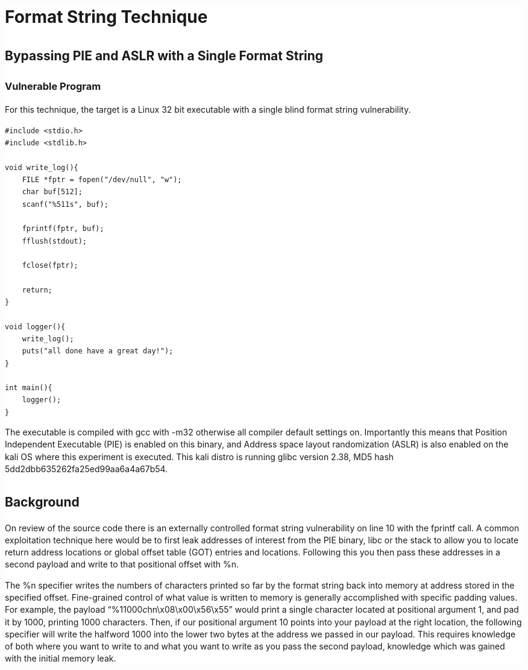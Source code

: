 # Format String Technique
## Bypassing PIE and ASLR with a Single Format String

### Vulnerable Program
For this technique, the target is a Linux 32 bit executable with a single blind format string vulnerability.

```
#include <stdio.h>
#include <stdlib.h>

void write_log(){
    FILE *fptr = fopen("/dev/null", "w");
    char buf[512];
    scanf("%511s", buf);

    fprintf(fptr, buf);
    fflush(stdout);
    
    fclose(fptr);
    
    return;
}

void logger(){
    write_log();
    puts("all done have a great day!");
}

int main(){
    logger();
}
```
The executable is compiled with gcc with -m32 otherwise all compiler default settings on. Importantly this means that Position Independent Executable (PIE) is enabled on this binary, and Address space layout randomization (ASLR) is also enabled on the kali OS where this experiment is executed. This kali distro is running glibc version 2.38, MD5 hash 5dd2dbb635262fa25ed99aa6a4a67b54.


## Background

On review of the source code there is an externally controlled format string vulnerability on line 10 with the fprintf call. A common exploitation technique here would be to first leak addresses of interest from the PIE binary, libc or the stack to allow you to locate return address locations or global offset table (GOT) entries and locations. Following this you then pass these addresses in a second payload and write to that positional offset with %n.

The %n specifier writes the numbers of characters printed so far by the format string back into memory at address stored in the specified offset. Fine-grained control of what value is written to memory is generally accomplished with specific padding values. For example, the payload “%1$1000c%10$hn\x08\x00\x56\x55” would print a single character located at positional argument 1, and pad it by 1000, printing 1000 characters. Then, if our positional argument 10 points into your payload at the right location, the following specifier will write the halfword 1000 into the lower two bytes at the address we passed in our payload. This requires knowledge of both where you want to write to and what you want to write as you pass the second payload, knowledge which was gained with the initial memory leak.
